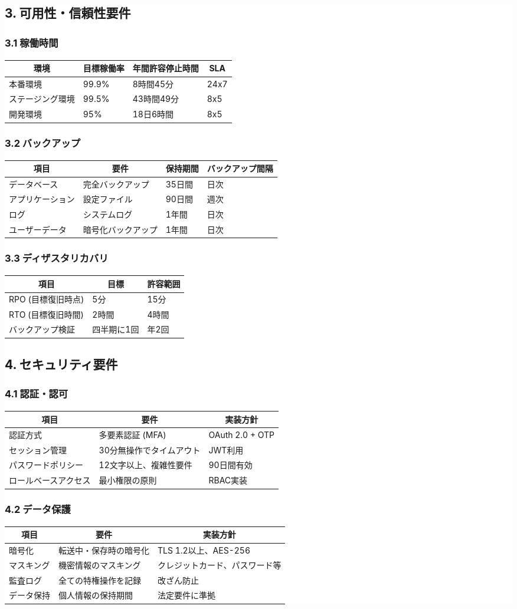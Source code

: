 ## 3. 可用性・信頼性要件

### 3.1 稼働時間
| 環境 | 目標稼働率 | 年間許容停止時間 | SLA |
|------|------------|------------------|-----|
| 本番環境 | 99.9% | 8時間45分 | 24x7 |
| ステージング環境 | 99.5% | 43時間49分 | 8x5 |
| 開発環境 | 95% | 18日6時間 | 8x5 |

### 3.2 バックアップ
| 項目 | 要件 | 保持期間 | バックアップ間隔 |
|------|------|----------|----------------|
| データベース | 完全バックアップ | 35日間 | 日次 |
| アプリケーション | 設定ファイル | 90日間 | 週次 |
| ログ | システムログ | 1年間 | 日次 |
| ユーザーデータ | 暗号化バックアップ | 1年間 | 日次 |

### 3.3 ディザスタリカバリ
| 項目 | 目標 | 許容範囲 |
|------|------|----------|
| RPO (目標復旧時点) | 5分 | 15分 |
| RTO (目標復旧時間) | 2時間 | 4時間 |
| バックアップ検証 | 四半期に1回 | 年2回 |

## 4. セキュリティ要件

### 4.1 認証・認可
| 項目 | 要件 | 実装方針 |
|------|------|----------|
| 認証方式 | 多要素認証 (MFA) | OAuth 2.0 + OTP |
| セッション管理 | 30分無操作でタイムアウト | JWT利用 |
| パスワードポリシー | 12文字以上、複雑性要件 | 90日間有効 |
| ロールベースアクセス | 最小権限の原則 | RBAC実装 |

### 4.2 データ保護
| 項目 | 要件 | 実装方針 |
|------|------|----------|
| 暗号化 | 転送中・保存時の暗号化 | TLS 1.2以上、AES-256 |
| マスキング | 機密情報のマスキング | クレジットカード、パスワード等 |
| 監査ログ | 全ての特権操作を記録 | 改ざん防止 |
| データ保持 | 個人情報の保持期間 | 法定要件に準拠 |
